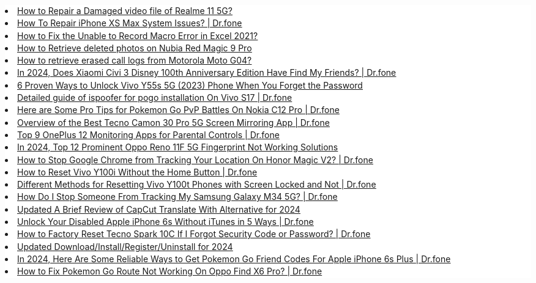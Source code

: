 <li><a href="https://blog-min.techidaily.com/how-to-repair-a-damaged-video-file-of-realme-11-5g-by-stellar-video-repair-mobile-video-repair/"><u>How to Repair a Damaged video file of Realme 11 5G?</u></a></li>
<li><a href="https://blog-min.techidaily.com/how-to-repair-iphone-xs-max-system-issues-drfone-by-drfone-ios-system-repair-ios-system-repair/"><u>How To Repair iPhone XS Max System Issues? | Dr.fone</u></a></li>
<li><a href="https://blog-min.techidaily.com/how-to-fix-the-unable-to-record-macro-error-in-excel-2021-by-stellar-guide/"><u>How to Fix the Unable to Record Macro Error in Excel 2021?</u></a></li>
<li><a href="https://blog-min.techidaily.com/how-to-retrieve-deleted-photos-on-nubia-red-magic-9-pro-by-stellar-photo-recovery-android-mobile-photo-recover/"><u>How to Retrieve deleted photos on Nubia Red Magic 9 Pro</u></a></li>
<li><a href="https://blog-min.techidaily.com/how-to-retrieve-erased-call-logs-from-motorola-moto-g04-by-fonelab-android-recover-call-logs/"><u>How to retrieve erased call logs from Motorola Moto G04?</u></a></li>
<li><a href="https://fix-guide.techidaily.com/in-2024-does-xiaomi-civi-3-disney-100th-anniversary-edition-have-find-my-friends-drfone-by-drfone-virtual-android/"><u>In 2024, Does Xiaomi Civi 3 Disney 100th Anniversary Edition Have Find My Friends? | Dr.fone</u></a></li>
<li><a href="https://android-unlock.techidaily.com/6-proven-ways-to-unlock-vivo-y55s-5g-2023-phone-when-you-forget-the-password-by-drfone-android/"><u>6 Proven Ways to Unlock Vivo Y55s 5G (2023) Phone When You Forget the Password</u></a></li>
<li><a href="https://change-location.techidaily.com/detailed-guide-of-ispoofer-for-pogo-installation-on-vivo-s17-drfone-by-drfone-virtual-android/"><u>Detailed guide of ispoofer for pogo installation On Vivo S17 | Dr.fone</u></a></li>
<li><a href="https://android-pokemon-go.techidaily.com/here-are-some-pro-tips-for-pokemon-go-pvp-battles-on-nokia-c12-pro-drfone-by-drfone-virtual-android/"><u>Here are Some Pro Tips for Pokemon Go PvP Battles On Nokia C12 Pro | Dr.fone</u></a></li>
<li><a href="https://screen-mirror.techidaily.com/overview-of-the-best-tecno-camon-30-pro-5g-screen-mirroring-app-drfone-by-drfone-android/"><u>Overview of the Best Tecno Camon 30 Pro 5G Screen Mirroring App | Dr.fone</u></a></li>
<li><a href="https://android-location-track.techidaily.com/top-9-oneplus-12-monitoring-apps-for-parental-controls-drfone-by-drfone-virtual-android/"><u>Top 9 OnePlus 12 Monitoring Apps for Parental Controls | Dr.fone</u></a></li>
<li><a href="https://android-unlock.techidaily.com/in-2024-top-12-prominent-oppo-reno-11f-5g-fingerprint-not-working-solutions-by-drfone-android/"><u>In 2024, Top 12 Prominent Oppo Reno 11F 5G Fingerprint Not Working Solutions</u></a></li>
<li><a href="https://fake-location.techidaily.com/how-to-stop-google-chrome-from-tracking-your-location-on-honor-magic-v2-drfone-by-drfone-virtual-android/"><u>How to Stop Google Chrome from Tracking Your Location On Honor Magic V2? | Dr.fone</u></a></li>
<li><a href="https://techidaily.com/how-to-reset-vivo-y100i-without-the-home-button-drfone-by-drfone-reset-android-reset-android/"><u>How to Reset Vivo Y100i Without the Home Button | Dr.fone</u></a></li>
<li><a href="https://techidaily.com/different-methods-for-resetting-vivo-y100t-phones-with-screen-locked-and-not-drfone-by-drfone-reset-android-reset-android/"><u>Different Methods for Resetting Vivo Y100t Phones with Screen Locked and Not | Dr.fone</u></a></li>
<li><a href="https://android-location-track.techidaily.com/how-do-i-stop-someone-from-tracking-my-samsung-galaxy-m34-5g-drfone-by-drfone-virtual-android/"><u>How Do I Stop Someone From Tracking My Samsung Galaxy M34 5G? | Dr.fone</u></a></li>
<li><a href="https://ai-voice-clone.techidaily.com/updated-a-brief-review-of-capcut-translate-with-alternative-for-2024/"><u>Updated A Brief Review of CapCut Translate With Alternative for 2024</u></a></li>
<li><a href="https://iphone-unlock.techidaily.com/unlock-your-disabled-apple-iphone-6s-without-itunes-in-5-ways-drfone-by-drfone-ios/"><u>Unlock Your Disabled Apple iPhone 6s Without iTunes in 5 Ways | Dr.fone</u></a></li>
<li><a href="https://techidaily.com/how-to-factory-reset-tecno-spark-10c-if-i-forgot-security-code-or-password-drfone-by-drfone-reset-android-reset-android/"><u>How to Factory Reset Tecno Spark 10C If I Forgot Security Code or Password? | Dr.fone</u></a></li>
<li><a href="https://ai-voice-clone.techidaily.com/updated-downloadinstallregisteruninstall-for-2024/"><u>Updated Download/Install/Register/Uninstall for 2024</u></a></li>
<li><a href="https://ios-pokemon-go.techidaily.com/in-2024-here-are-some-reliable-ways-to-get-pokemon-go-friend-codes-for-apple-iphone-6s-plus-drfone-by-drfone-virtual-ios/"><u>In 2024, Here Are Some Reliable Ways to Get Pokemon Go Friend Codes For Apple iPhone 6s Plus | Dr.fone</u></a></li>
<li><a href="https://android-pokemon-go.techidaily.com/how-to-fix-pokemon-go-route-not-working-on-oppo-find-x6-pro-drfone-by-drfone-virtual-android/"><u>How to Fix Pokemon Go Route Not Working On Oppo Find X6 Pro? | Dr.fone</u></a></li>